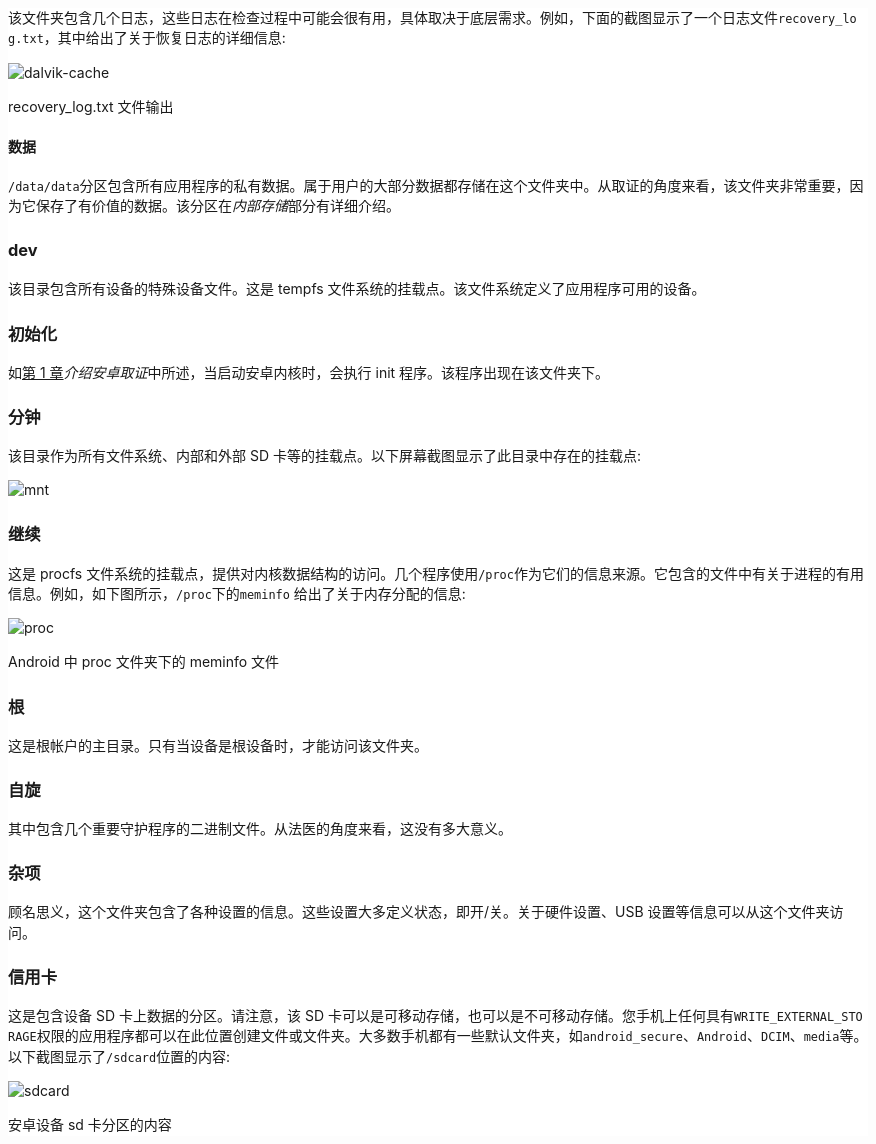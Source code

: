 该文件夹包含几个日志，这些日志在检查过程中可能会很有用，具体取决于底层需求。例如，下面的截图显示了一个日志文件`recovery_log.txt`，其中给出了关于恢复日志的详细信息:

![dalvik-cache](../Images/image00287.jpeg)

recovery_log.txt 文件输出

#### 数据

`/data/data`分区包含所有应用程序的私有数据。属于用户的大部分数据都存储在这个文件夹中。从取证的角度来看，该文件夹非常重要，因为它保存了有价值的数据。该分区在*内部存储*部分有详细介绍。

### dev

该目录包含所有设备的特殊设备文件。这是 tempfs 文件系统的挂载点。该文件系统定义了应用程序可用的设备。

### 初始化

如[第 1 章](1.html "Chapter 1. Introducing Android Forensics")*介绍安卓取证*中所述，当启动安卓内核时，会执行 init 程序。该程序出现在该文件夹下。

### 分钟

该目录作为所有文件系统、内部和外部 SD 卡等的挂载点。以下屏幕截图显示了此目录中存在的挂载点:

![mnt](../Images/image00288.jpeg)

### 继续

这是 procfs 文件系统的挂载点，提供对内核数据结构的访问。几个程序使用`/proc`作为它们的信息来源。它包含的文件中有关于进程的有用信息。例如，如下图所示，`/proc`下的`meminfo` 给出了关于内存分配的信息:

![proc](../Images/image00289.jpeg)

Android 中 proc 文件夹下的 meminfo 文件

### 根

这是根帐户的主目录。只有当设备是根设备时，才能访问该文件夹。

### 自旋

其中包含几个重要守护程序的二进制文件。从法医的角度来看，这没有多大意义。

### 杂项

顾名思义，这个文件夹包含了各种设置的信息。这些设置大多定义状态，即开/关。关于硬件设置、USB 设置等信息可以从这个文件夹访问。

### 信用卡

这是包含设备 SD 卡上数据的分区。请注意，该 SD 卡可以是可移动存储，也可以是不可移动存储。您手机上任何具有`WRITE_EXTERNAL_STORAGE`权限的应用程序都可以在此位置创建文件或文件夹。大多数手机都有一些默认文件夹，如`android_secure`、`Android`、`DCIM`、`media`等。以下截图显示了`/sdcard`位置的内容:

![sdcard](../Images/image00290.jpeg)

安卓设备 sd 卡分区的内容
